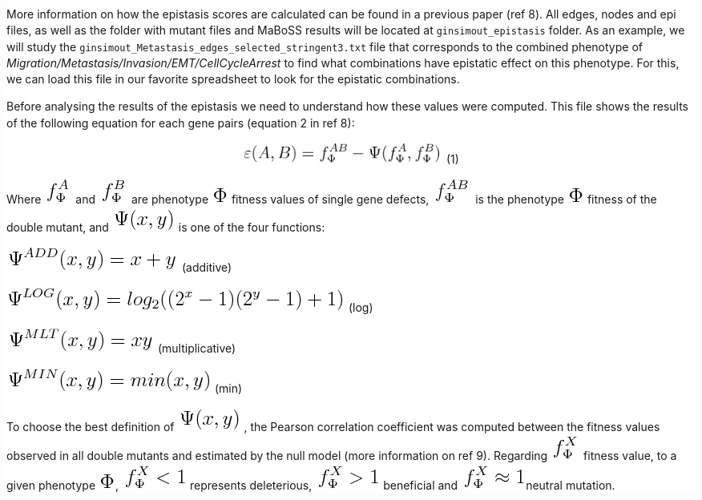 More information on how the epistasis scores are calculated can be found in a previous paper (ref 8). All edges, nodes and epi files, as well as the folder with mutant files and MaBoSS results will be located at `ginsimout_epistasis` folder. As an example, we will study the `ginsimout_Metastasis_edges_selected_stringent3.txt` file that corresponds to the combined phenotype of *Migration/Metastasis/Invasion/EMT/CellCycleArrest* to find what combinations have epistatic effect on this phenotype. For this, we can load this file in our favorite spreadsheet to look for the epistatic combinations.

Before analysing the results of the epistasis we need to understand how these values were computed. This file shows the results of the following equation for each gene pairs (equation 2 in ref 8):

<p align="center">
<img src="./Images_Cohen/math/1.png" width="250">		(1)
</p>

Where  ![](./Images_Cohen/math/2.png) and ![](./Images_Cohen/math/3.png) are phenotype ![](./Images_Cohen/math/4.png) fitness values of single gene defects, ![](./Images_Cohen/math/14.png) is the phenotype ![](./Images_Cohen/math/4.png) fitness of the double mutant, and ![](./Images_Cohen/math/5.png) is one of the four functions:


![](./Images_Cohen/math/6.png) 		(additive)

![](./Images_Cohen/math/7.png)		 (log)

![](./Images_Cohen/math/8.png)		 (multiplicative)

![](./Images_Cohen/math/9.png) 		(min)

To choose the best definition of ![](./Images_Cohen/math/5.png) , the Pearson correlation coefficient was computed between the fitness values observed in all double mutants and estimated by the null model (more information on ref 9). Regarding ![](./Images_Cohen/math/10.png) fitness value, to a given phenotype ![](./Images_Cohen/math/4.png), ![](./Images_Cohen/math/11.png) represents deleterious, ![](./Images_Cohen/math/12.png) beneficial and ![](./Images_Cohen/math/13.png)neutral mutation.
